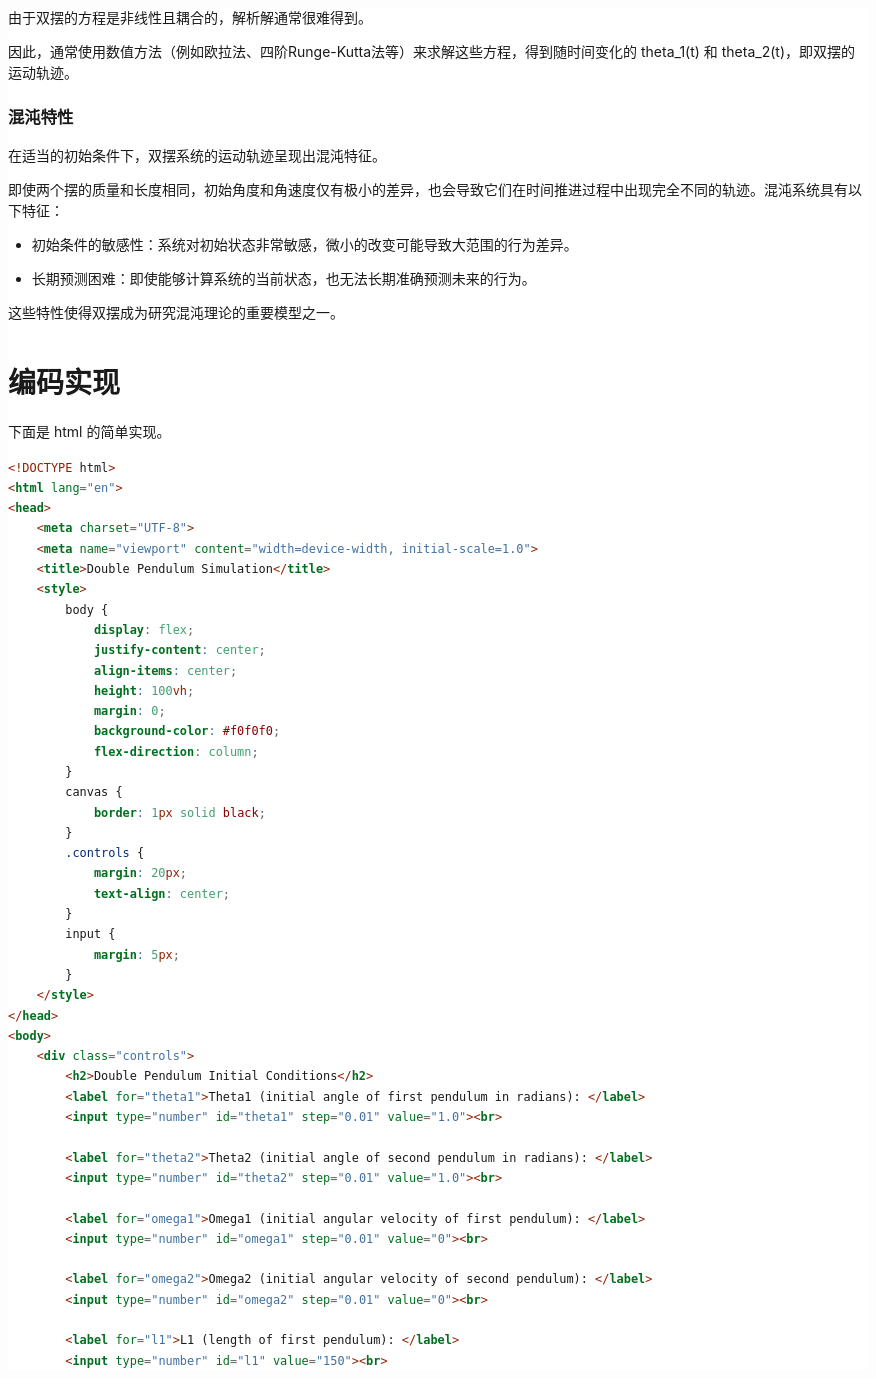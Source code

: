 由于双摆的方程是非线性且耦合的，解析解通常很难得到。

因此，通常使用数值方法（例如欧拉法、四阶Runge-Kutta法等）来求解这些方程，得到随时间变化的 theta_1(t) 和 theta_2(t)，即双摆的运动轨迹。

### 混沌特性

在适当的初始条件下，双摆系统的运动轨迹呈现出混沌特征。

即使两个摆的质量和长度相同，初始角度和角速度仅有极小的差异，也会导致它们在时间推进过程中出现完全不同的轨迹。混沌系统具有以下特征：

- 初始条件的敏感性：系统对初始状态非常敏感，微小的改变可能导致大范围的行为差异。

- 长期预测困难：即使能够计算系统的当前状态，也无法长期准确预测未来的行为。
  
这些特性使得双摆成为研究混沌理论的重要模型之一。

# 编码实现

下面是 html 的简单实现。

```html
<!DOCTYPE html>
<html lang="en">
<head>
    <meta charset="UTF-8">
    <meta name="viewport" content="width=device-width, initial-scale=1.0">
    <title>Double Pendulum Simulation</title>
    <style>
        body {
            display: flex;
            justify-content: center;
            align-items: center;
            height: 100vh;
            margin: 0;
            background-color: #f0f0f0;
            flex-direction: column;
        }
        canvas {
            border: 1px solid black;
        }
        .controls {
            margin: 20px;
            text-align: center;
        }
        input {
            margin: 5px;
        }
    </style>
</head>
<body>
    <div class="controls">
        <h2>Double Pendulum Initial Conditions</h2>
        <label for="theta1">Theta1 (initial angle of first pendulum in radians): </label>
        <input type="number" id="theta1" step="0.01" value="1.0"><br>
        
        <label for="theta2">Theta2 (initial angle of second pendulum in radians): </label>
        <input type="number" id="theta2" step="0.01" value="1.0"><br>
        
        <label for="omega1">Omega1 (initial angular velocity of first pendulum): </label>
        <input type="number" id="omega1" step="0.01" value="0"><br>
        
        <label for="omega2">Omega2 (initial angular velocity of second pendulum): </label>
        <input type="number" id="omega2" step="0.01" value="0"><br>
        
        <label for="l1">L1 (length of first pendulum): </label>
        <input type="number" id="l1" value="150"><br>
```